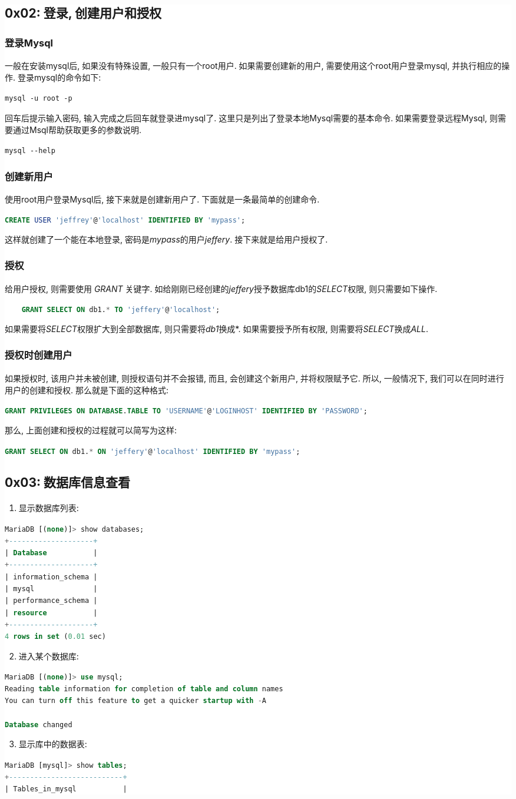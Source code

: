 ## 0x02: 登录, 创建用户和授权

### 登录Mysql
一般在安装mysql后, 如果没有特殊设置, 一般只有一个root用户. 如果需要创建新的用户, 需要使用这个root用户登录mysql, 并执行相应的操作. 登录mysql的命令如下:
```
mysql -u root -p
```
回车后提示输入密码, 输入完成之后回车就登录进mysql了. 这里只是列出了登录本地Mysql需要的基本命令. 如果需要登录远程Mysql, 则需要通过Msql帮助获取更多的参数说明.
```
mysql --help
```
### 创建新用户
使用root用户登录Mysql后, 接下来就是创建新用户了. 下面就是一条最简单的创建命令.
```sql
CREATE USER 'jeffrey'@'localhost' IDENTIFIED BY 'mypass';
```
这样就创建了一个能在本地登录, 密码是*mypass*的用户*jeffery*. 接下来就是给用户授权了.

### 授权
给用户授权, 则需要使用 _GRANT_ 关键字. 如给刚刚已经创建的*jeffery*授予数据库db1的*SELECT*权限, 则只需要如下操作.
```sql
    GRANT SELECT ON db1.* TO 'jeffery'@'localhost';
```
如果需要将*SELECT*权限扩大到全部数据库, 则只需要将*db1*换成\*. 如果需要授予所有权限, 则需要将*SELECT*换成*ALL*.

### 授权时创建用户
如果授权时, 该用户并未被创建, 则授权语句并不会报错, 而且, 会创建这个新用户, 并将权限赋予它. 所以, 一般情况下, 我们可以在同时进行用户的创建和授权. 那么就是下面的这种格式:
```sql
GRANT PRIVILEGES ON DATABASE.TABLE TO 'USERNAME'@'LOGINHOST' IDENTIFIED BY 'PASSWORD';
```
那么, 上面创建和授权的过程就可以简写为这样:
```sql
GRANT SELECT ON db1.* ON 'jeffery'@'localhost' IDENTIFIED BY 'mypass';
```
## 0x03: 数据库信息查看
1. 显示数据库列表:
```sql
MariaDB [(none)]> show databases;
+--------------------+
| Database           |
+--------------------+
| information_schema |
| mysql              |
| performance_schema |
| resource           |
+--------------------+
4 rows in set (0.01 sec)

```
2. 进入某个数据库:
```sql
MariaDB [(none)]> use mysql;
Reading table information for completion of table and column names
You can turn off this feature to get a quicker startup with -A

Database changed

```
3. 显示库中的数据表:
```sql
MariaDB [mysql]> show tables;
+---------------------------+
| Tables_in_mysql           |
```